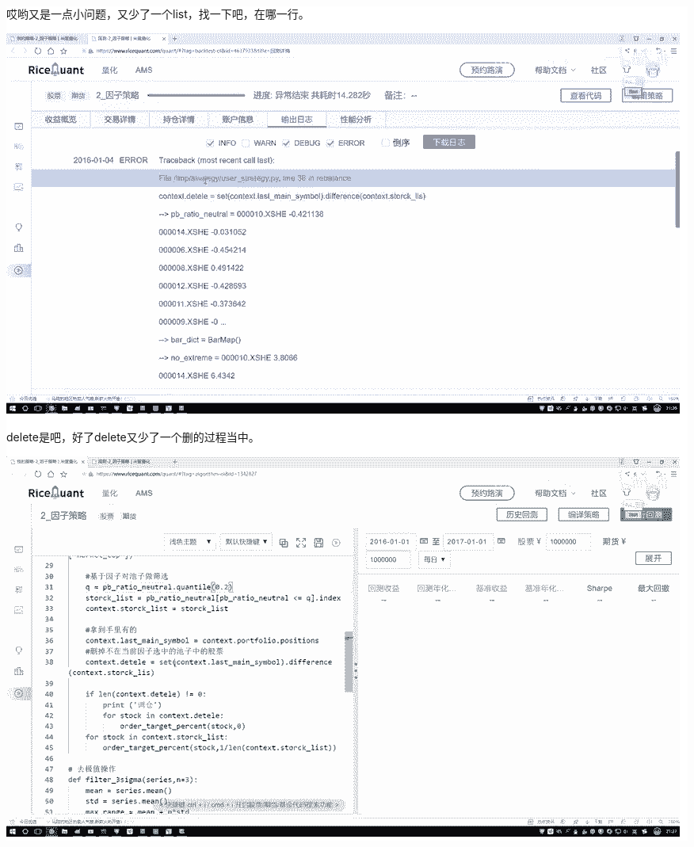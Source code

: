 哎哟又是一点小问题，又少了一个list，找一下吧，在哪一行。

![](img/d1a43cac7c7d73ee5d7a21546db766c2_68.png)

delete是吧，好了delete又少了一个删的过程当中。

![](img/d1a43cac7c7d73ee5d7a21546db766c2_70.png)
